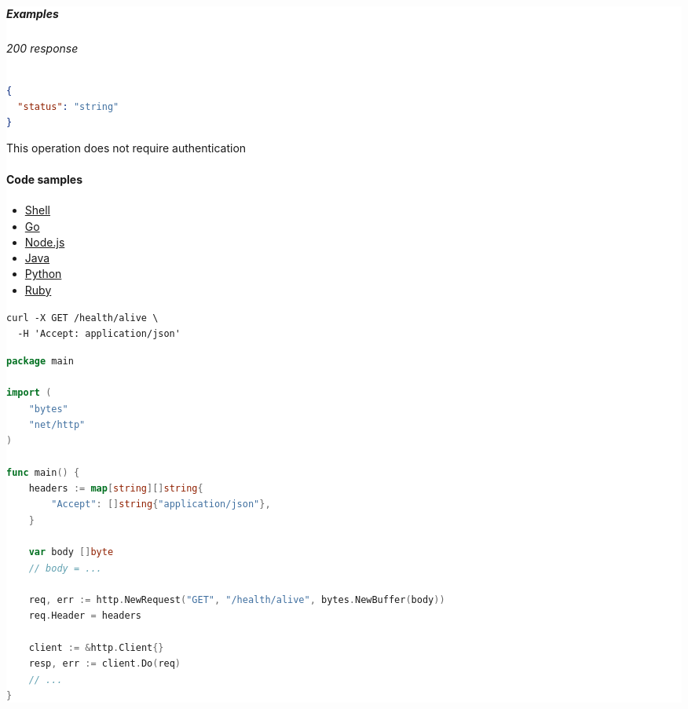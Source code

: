 ##### Examples

###### 200 response

```json
{
  "status": "string"
}
```

<aside class="success">
This operation does not require authentication
</aside>

#### Code samples

<div class="tabs" id="tab-isInstanceAlive">
<nav class="tabs-nav">
<ul class="nav nav-tabs au-link-list au-link-list--inline">
<li class="nav-item"><a class="nav-link active" role="tab" href="#tab-isInstanceAlive-shell">Shell</a></li>
<li class="nav-item"><a class="nav-link" role="tab" href="#tab-isInstanceAlive-go">Go</a></li>
<li class="nav-item"><a class="nav-link" role="tab" href="#tab-isInstanceAlive-node">Node.js</a></li>
<li class="nav-item"><a class="nav-link" role="tab" href="#tab-isInstanceAlive-java">Java</a></li>
<li class="nav-item"><a class="nav-link" role="tab" href="#tab-isInstanceAlive-python">Python</a></li>
<li class="nav-item"><a class="nav-link" role="tab" href="#tab-isInstanceAlive-ruby">Ruby</a></li>
</ul>
</nav>
<div class="tab-content">
<div class="tab-pane active" role="tabpanel" id="tab-isInstanceAlive-shell">

```shell
curl -X GET /health/alive \
  -H 'Accept: application/json'
```

</div>
<div class="tab-pane" role="tabpanel"  id="tab-isInstanceAlive-go">

```go
package main

import (
    "bytes"
    "net/http"
)

func main() {
    headers := map[string][]string{
        "Accept": []string{"application/json"},
    }

    var body []byte
    // body = ...

    req, err := http.NewRequest("GET", "/health/alive", bytes.NewBuffer(body))
    req.Header = headers

    client := &http.Client{}
    resp, err := client.Do(req)
    // ...
}
```
